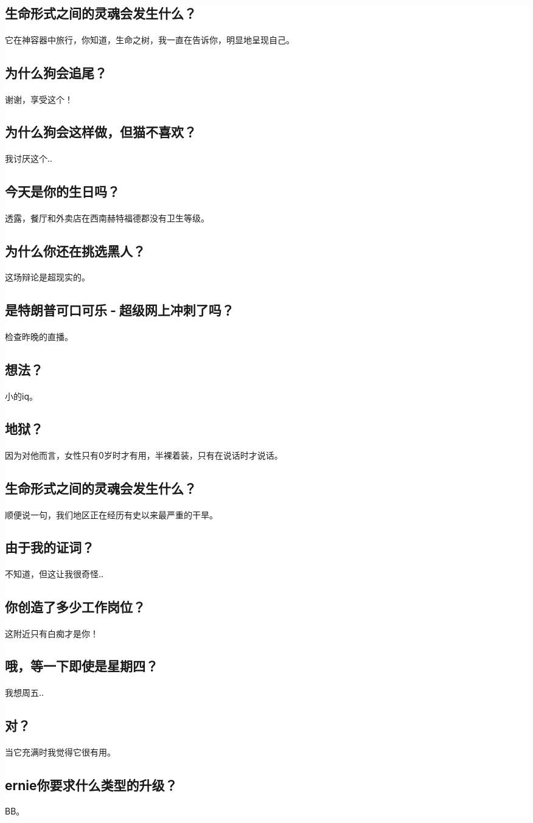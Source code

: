 ## 生命形式之间的灵魂会发生什么？
它在神容器中旅行，你知道，生命之树，我一直在告诉你，明显地呈现自己。

## 为什么狗会追尾？
谢谢，享受这个！

## 为什么狗会这样做，但猫不喜欢？
我讨厌这个..

## 今天是你的生日吗？
透露，餐厅和外卖店在西南赫特福德郡没有卫生等级。

## 为什么你还在挑选黑人？
这场辩论是超现实的。

## 是特朗普可口可乐 - 超级网上冲刺了吗？
检查昨晚的直播。

## 想法？
小的iq。

##  地狱？
因为对他而言，女性只有0岁时才有用，半裸着装，只有在说话时才说话。

## 生命形式之间的灵魂会发生什么？
顺便说一句，我们地区正在经历有史以来最严重的干旱。

## 由于我的证词？
不知道，但这让我很奇怪..

## 你创造了多少工作岗位？
这附近只有白痴才是你！

## 哦，等一下即使是星期四？
我想周五..

##  对？
当它充满时我觉得它很有用。

##  ernie你要求什么类型的升级？
BB。
